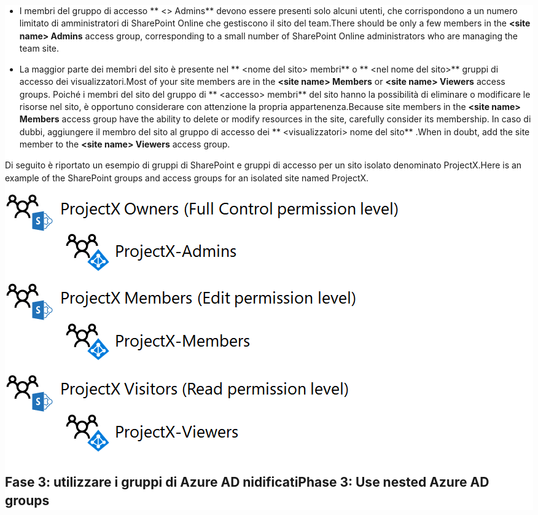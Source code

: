 - <span data-ttu-id="2e492-164">I membri del gruppo di accesso \*\* \<> Admins\*\* devono essere presenti solo alcuni utenti, che corrispondono a un numero limitato di amministratori di SharePoint Online che gestiscono il sito del team.</span><span class="sxs-lookup"><span data-stu-id="2e492-164">There should be only a few members in the **\<site name> Admins** access group, corresponding to a small number of SharePoint Online administrators who are managing the team site.</span></span>
    
- <span data-ttu-id="2e492-165">La maggior parte dei membri del sito è presente nel \*\* \<nome del sito> membri\*\* o \*\* \<nel nome del sito>\*\* gruppi di accesso dei visualizzatori.</span><span class="sxs-lookup"><span data-stu-id="2e492-165">Most of your site members are in the **\<site name> Members** or **\<site name> Viewers** access groups.</span></span> <span data-ttu-id="2e492-166">Poiché i membri del sito del gruppo di \*\* \<accesso> membri\*\* del sito hanno la possibilità di eliminare o modificare le risorse nel sito, è opportuno considerare con attenzione la propria appartenenza.</span><span class="sxs-lookup"><span data-stu-id="2e492-166">Because site members in the **\<site name> Members** access group have the ability to delete or modify resources in the site, carefully consider its membership.</span></span> <span data-ttu-id="2e492-167">In caso di dubbi, aggiungere il membro del sito al gruppo di accesso dei \*\* \<visualizzatori> nome del sito\*\* .</span><span class="sxs-lookup"><span data-stu-id="2e492-167">When in doubt, add the site member to the **\<site name> Viewers** access group.</span></span>
    
<span data-ttu-id="2e492-168">Di seguito è riportato un esempio di gruppi di SharePoint e gruppi di accesso per un sito isolato denominato ProjectX.</span><span class="sxs-lookup"><span data-stu-id="2e492-168">Here is an example of the SharePoint groups and access groups for an isolated site named ProjectX.</span></span>
  
![Un esempio di utilizzo dei gruppi di accesso per un sito di SharePoint Online denominato ProjectX.](media/13afe542-9ffd-4671-9f48-210a0e2a502a.png)
  
## <a name="phase-3-use-nested-azure-ad-groups"></a><span data-ttu-id="2e492-170">Fase 3: utilizzare i gruppi di Azure AD nidificati</span><span class="sxs-lookup"><span data-stu-id="2e492-170">Phase 3: Use nested Azure AD groups</span></span>
